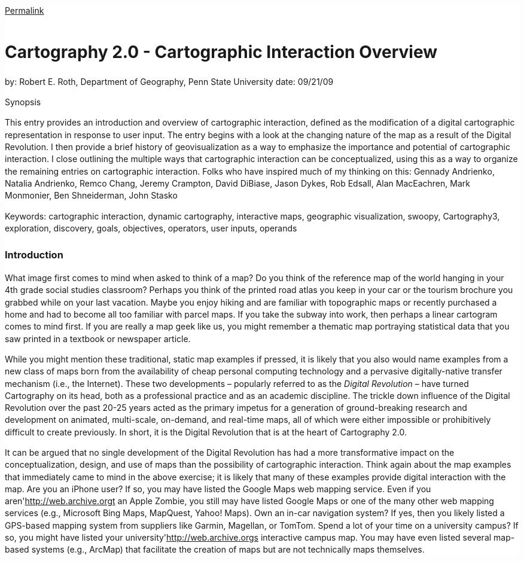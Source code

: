 [Permalink](http://web.archive.org/web/20110831153359/http://cartography2.org/Chapters/page13/MapInteractionOverview.html "Permalink to Cartography 2.0 - Cartographic Interaction Overview")

# Cartography 2.0 - Cartographic Interaction Overview

by: Robert E. Roth, Department of Geography, Penn State University
date: 09/21/09

Synopsis  
  
This entry provides an introduction and overview of cartographic interaction, defined as the modification of a digital cartographic representation in response to user input. The entry begins with a look at the changing nature of the map as a result of the Digital Revolution. I then provide a brief history of geovisualization as a way to emphasize the importance and potential of cartographic interaction. I close outlining the multiple ways that cartographic interaction can be conceptualized, using this as a way to organize the remaining entries on cartographic interaction. 
Folks who have inspired much of my thinking on this: Gennady Andrienko, Natalia Andrienko, Remco Chang, Jeremy Crampton, David DiBiase, Jason Dykes, Rob Edsall, Alan MacEachren, Mark Monmonier, Ben Shneiderman, John Stasko

Keywords: cartographic interaction, dynamic cartography, interactive maps, geographic visualization, swoopy, Cartography3, exploration, discovery, goals, objectives, operators, user inputs, operands

### Introduction  

What image first comes to mind when asked to think of a map? Do you think of the reference map of the world hanging in your 4th grade social studies classroom? Perhaps you think of the printed road atlas you keep in your car or the tourism brochure you grabbed while on your last vacation. Maybe you enjoy hiking and are familiar with topographic maps or recently purchased a home and had to become all too familiar with parcel maps. If you take the subway into work, then perhaps a linear cartogram comes to mind first. If you are really a map geek like us, you might remember a thematic map portraying statistical data that you saw printed in a textbook or newspaper article.

While you might mention these traditional, static map examples if pressed, it is likely that you also would name examples from a new class of maps born from the availability of cheap personal computing technology and a pervasive digitally-native transfer mechanism (i.e., the Internet). These two developments – popularly referred to as the *Digital Revolution* – have turned Cartography on its head, both as a professional practice and as an academic discipline. The trickle down influence of the Digital Revolution over the past 20-25 years acted as the primary impetus for a generation of ground-breaking research and development on animated, multi-scale, on-demand, and real-time maps, all of which were either impossible or prohibitively difficult to create previously. In short, it is the Digital Revolution that is at the heart of Cartography 2.0.

It can be argued that no single development of the Digital Revolution has had a more transformative impact on the conceptualization, design, and use of maps than the possibility of cartographic interaction. Think again about the map examples that immediately came to mind in the above exercise; it is likely that many of these examples provide digital interaction with the map. Are you an iPhone user? If so, you may have listed the Google Maps web mapping service. Even if you aren'http://web.archive.orgt an Apple Zombie, you still may have listed Google Maps or one of the many other web mapping services (e.g., Microsoft Bing Maps, MapQuest, Yahoo! Maps). Own an in-car navigation system? If yes, then you likely listed a GPS-based mapping system from suppliers like Garmin, Magellan, or TomTom. Spend a lot of your time on a university campus? If so, you might have listed your university'http://web.archive.orgs interactive campus map. You may have even listed several map-based systems (e.g., ArcMap) that facilitate the creation of maps but are not technically maps themselves.
